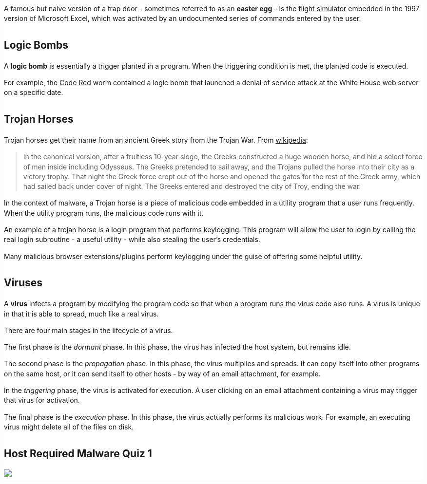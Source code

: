 A famous but naive version of a trap door - sometimes referred to as an **easter egg** - is the [flight simulator](https://www.youtube.com/watch?v=-gYb5GUs0dM)  embedded in the 1997 version of Microsoft Excel, which was activated by an undocumented series of commands entered by the user.

## Logic Bombs
A **logic bomb** is essentially a trigger planted in a program. When the triggering condition is met, the planted  code is executed.

For example, the [Code Red](https://en.wikipedia.org/wiki/Code_Red_(computer_worm)) worm contained a logic bomb that launched a denial of service attack at the White House web server on a specific date.

## Trojan Horses
Trojan horses get their name from an ancient Greek story from the Trojan War. From [wikipedia](https://en.wikipedia.org/wiki/Trojan_Horse):

> In the canonical version, after a fruitless 10-year siege, the Greeks constructed a huge wooden horse, and hid a select force of men inside including Odysseus. The Greeks pretended to sail away, and the Trojans pulled the horse into their city as a victory trophy. That night the Greek force crept out of the horse and opened the gates for the rest of the Greek army, which had sailed back under cover of night. The Greeks entered and destroyed the city of Troy, ending the war.  

In the context of malware, a Trojan horse is a piece of malicious code embedded in a utility program that a user runs frequently. When the utility program runs, the malicious code runs with it.

An example of a trojan horse is a login program that performs keylogging. This program will allow the user to login by calling the real login subroutine - a useful utility - while also stealing the user’s credentials.

Many malicious browser extensions/plugins perform keylogging under the guise of offering some helpful utility.

## Viruses
A **virus** infects a program by modifying the program code so that when a program runs the virus code also runs. A virus is unique in that it is able to spread, much like a real virus.

There are four main stages in the lifecycle of a virus.

The first phase is the *dormant* phase. In this phase, the virus has infected the host system, but remains idle.

The second phase is the *propagation* phase. In this phase, the virus multiplies and spreads. It can copy itself into other programs on the same host, or it can send itself to other hosts - by way of an email attachment, for example.

In the *triggering* phase,  the virus is activated for execution. A user clicking on an email attachment containing a virus may trigger that virus for activation.

The final phase is the *execution* phase. In this phase, the virus actually performs its malicious work. For example, an executing virus might delete all of the files on disk.

## Host Required Malware Quiz 1
![](https://assets.omscs.io/A4EDCDB2-1BCA-44CE-82D9-F9F87A38CED2.png)
